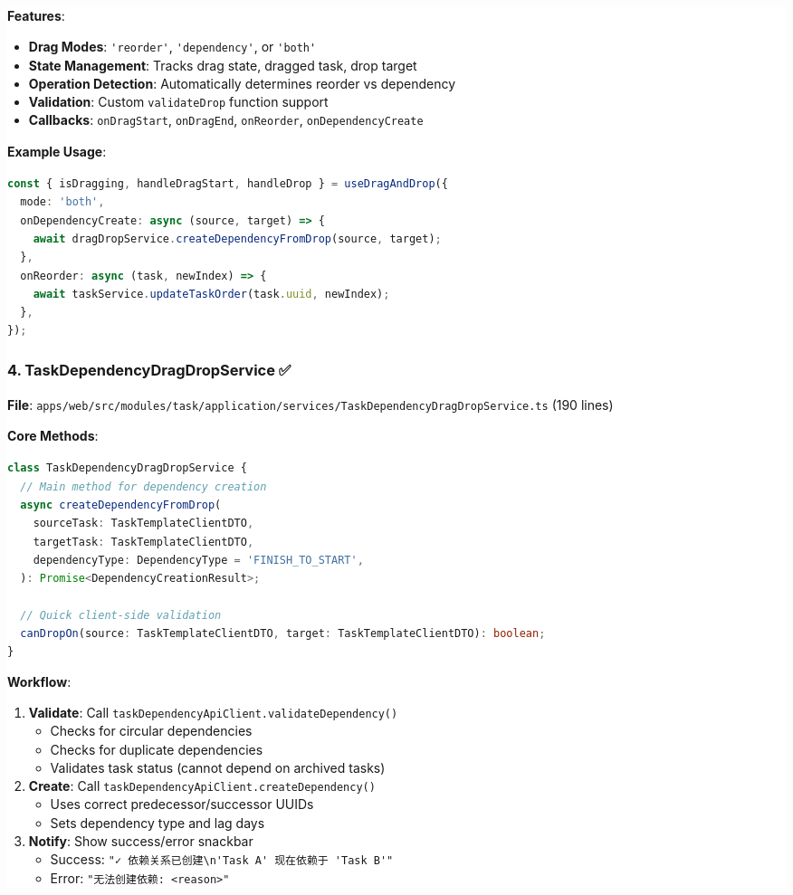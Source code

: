 **Features**:

- **Drag Modes**: `'reorder'`, `'dependency'`, or `'both'`
- **State Management**: Tracks drag state, dragged task, drop target
- **Operation Detection**: Automatically determines reorder vs dependency
- **Validation**: Custom `validateDrop` function support
- **Callbacks**: `onDragStart`, `onDragEnd`, `onReorder`, `onDependencyCreate`

**Example Usage**:

```typescript
const { isDragging, handleDragStart, handleDrop } = useDragAndDrop({
  mode: 'both',
  onDependencyCreate: async (source, target) => {
    await dragDropService.createDependencyFromDrop(source, target);
  },
  onReorder: async (task, newIndex) => {
    await taskService.updateTaskOrder(task.uuid, newIndex);
  },
});
```

### 4. TaskDependencyDragDropService ✅

**File**: `apps/web/src/modules/task/application/services/TaskDependencyDragDropService.ts` (190 lines)

**Core Methods**:

```typescript
class TaskDependencyDragDropService {
  // Main method for dependency creation
  async createDependencyFromDrop(
    sourceTask: TaskTemplateClientDTO,
    targetTask: TaskTemplateClientDTO,
    dependencyType: DependencyType = 'FINISH_TO_START',
  ): Promise<DependencyCreationResult>;

  // Quick client-side validation
  canDropOn(source: TaskTemplateClientDTO, target: TaskTemplateClientDTO): boolean;
}
```

**Workflow**:

1. **Validate**: Call `taskDependencyApiClient.validateDependency()`
   - Checks for circular dependencies
   - Checks for duplicate dependencies
   - Validates task status (cannot depend on archived tasks)
2. **Create**: Call `taskDependencyApiClient.createDependency()`
   - Uses correct predecessor/successor UUIDs
   - Sets dependency type and lag days
3. **Notify**: Show success/error snackbar
   - Success: `"✓ 依赖关系已创建\n'Task A' 现在依赖于 'Task B'"`
   - Error: `"无法创建依赖: <reason>"`
